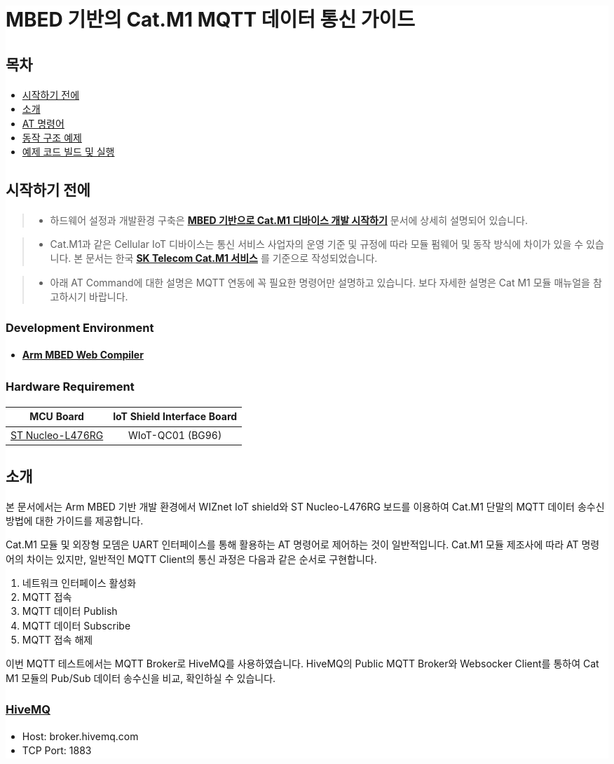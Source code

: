 # MBED 기반의 Cat.M1 MQTT 데이터 통신 가이드

## 목차

-   [시작하기 전에](#Prerequisites)
-   [소개](#Step-1-Overview)
-   [AT 명령어](#Step-2-ATCommand)
-   [동작 구조 예제](#Step-3-SampleCode)
-   [예제 코드 빌드 및 실행](#Step-4-Build-and-Run)

<a name="Prerequisites"></a>
## 시작하기 전에

> * 하드웨어 설정과 개발환경 구축은 **[MBED 기반으로 Cat.M1 디바이스 개발 시작하기][mbed-getting-started]** 문서에 상세히 설명되어 있습니다.

> * Cat.M1과 같은 Cellular IoT 디바이스는 통신 서비스 사업자의 운영 기준 및 규정에 따라 모듈 펌웨어 및 동작 방식에 차이가 있을 수 있습니다. 본 문서는 한국 **[SK Telecom Cat.M1 서비스][skt-iot-portal]** 를 기준으로 작성되었습니다.

> * 아래 AT Command에 대한 설명은 MQTT 연동에 꼭 필요한 명령어만 설명하고 있습니다. 보다 자세한 설명은 Cat M1 모듈 매뉴얼을 참고하시기 바랍니다.


### Development Environment
* **[Arm MBED Web Compiler][link-mbed-compiler]**

### Hardware Requirement

| MCU Board | IoT Shield Interface Board |
|:--------:|:--------:|
| [ST Nucleo-L476RG][link-nucleo-l476rg] | WIoT-QC01 (BG96) |

<a name="Step-1-Overview"></a>
## 소개
본 문서에서는 Arm MBED 기반 개발 환경에서 WIZnet IoT shield와 ST Nucleo-L476RG 보드를 이용하여 Cat.M1 단말의 MQTT 데이터 송수신 방법에 대한 가이드를 제공합니다.

Cat.M1 모듈 및 외장형 모뎀은 UART 인터페이스를 통해 활용하는 AT 명령어로 제어하는 것이 일반적입니다. Cat.M1 모듈 제조사에 따라 AT 명령어의 차이는 있지만, 일반적인 MQTT Client의 통신 과정은 다음과 같은 순서로 구현합니다.

1. 네트워크 인터페이스 활성화
2. MQTT 접속 
3. MQTT 데이터 Publish 
4. MQTT 데이터 Subscribe 
5. MQTT 접속 해제 

이번 MQTT 테스트에서는 MQTT Broker로 HiveMQ를 사용하였습니다. HiveMQ의 Public MQTT Broker와 Websocker Client를 통하여 Cat M1 모듈의 Pub/Sub 데이터 송수신을 비교, 확인하실 수 있습니다.
### [HiveMQ](https://www.hivemq.com)
* Host: broker.hivemq.com
* TCP Port: 1883


[mbed-getting-started]: ./mbed_get_started.md
[skt-iot-portal]: https://www.sktiot.com/iot/developer/guide/guide/catM1/menu_05/page_01
[link-mbed-compiler]: https://ide.mbed.com/compiler/
[link-nucleo-l476rg]: https://os.mbed.com/platforms/ST-Nucleo-L476RG/
[link-bg96-atcommand-manual]: https://www.quectel.com/UploadImage/Downlad/Quectel_BG96_AT_Commands_Manual_V2.1.pdf
[link-bg96-mqtt-an]: https://www.quectel.com/UploadImage/Downlad/Quectel_BG96_MQTT_Application_Note_V1.0.pdf
[import1]: ./imgs/mbed_guide_webide_import.png
[import2]: ./imgs/mbed_guide_webide_import_repo.png
[compile]: ./imgs/mbed_guide_webide_compile.png
[1]: ./imgs/mbed_guide_bg96_mqtt-1.png
[2]: ./imgs/mbed_guide_bg96_mqtt-2.png
[3]: ./imgs/mbed_guide_bg96_mqtt-3.png
[4]: ./imgs/mbed_guide_bg96_mqtt-4.png
[5]: ./imgs/mbed_guide_bg96_mqtt-5.png
[6]: ./imgs/mbed_guide_bg96_mqtt-6.png